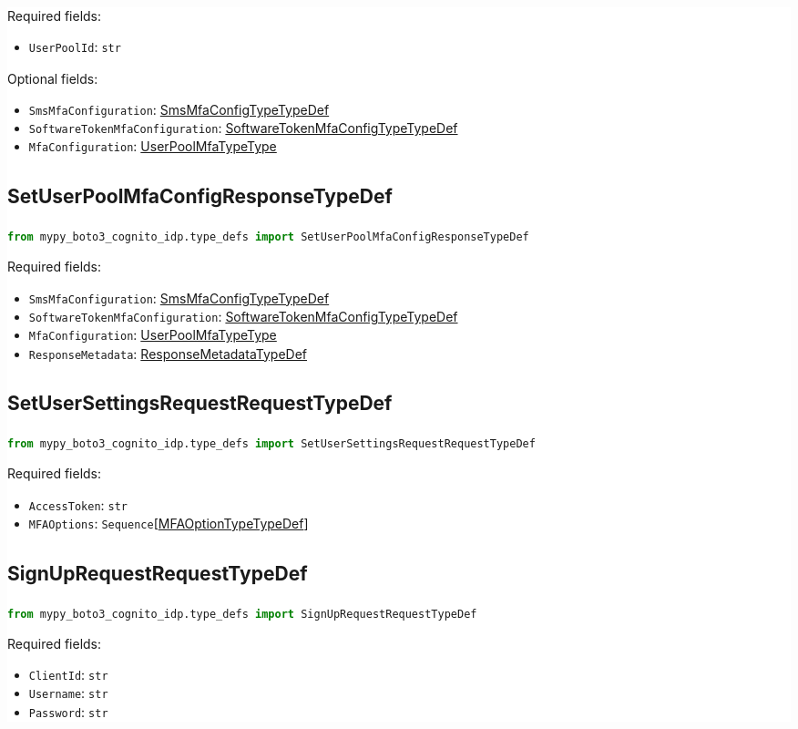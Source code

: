 Required fields:

- `UserPoolId`: `str`

Optional fields:

- `SmsMfaConfiguration`:
  [SmsMfaConfigTypeTypeDef](./type_defs.md#smsmfaconfigtypetypedef)
- `SoftwareTokenMfaConfiguration`:
  [SoftwareTokenMfaConfigTypeTypeDef](./type_defs.md#softwaretokenmfaconfigtypetypedef)
- `MfaConfiguration`: [UserPoolMfaTypeType](./literals.md#userpoolmfatypetype)

<a id="setuserpoolmfaconfigresponsetypedef"></a>

## SetUserPoolMfaConfigResponseTypeDef

```python
from mypy_boto3_cognito_idp.type_defs import SetUserPoolMfaConfigResponseTypeDef
```

Required fields:

- `SmsMfaConfiguration`:
  [SmsMfaConfigTypeTypeDef](./type_defs.md#smsmfaconfigtypetypedef)
- `SoftwareTokenMfaConfiguration`:
  [SoftwareTokenMfaConfigTypeTypeDef](./type_defs.md#softwaretokenmfaconfigtypetypedef)
- `MfaConfiguration`: [UserPoolMfaTypeType](./literals.md#userpoolmfatypetype)
- `ResponseMetadata`:
  [ResponseMetadataTypeDef](./type_defs.md#responsemetadatatypedef)

<a id="setusersettingsrequestrequesttypedef"></a>

## SetUserSettingsRequestRequestTypeDef

```python
from mypy_boto3_cognito_idp.type_defs import SetUserSettingsRequestRequestTypeDef
```

Required fields:

- `AccessToken`: `str`
- `MFAOptions`:
  `Sequence`\[[MFAOptionTypeTypeDef](./type_defs.md#mfaoptiontypetypedef)\]

<a id="signuprequestrequesttypedef"></a>

## SignUpRequestRequestTypeDef

```python
from mypy_boto3_cognito_idp.type_defs import SignUpRequestRequestTypeDef
```

Required fields:

- `ClientId`: `str`
- `Username`: `str`
- `Password`: `str`
